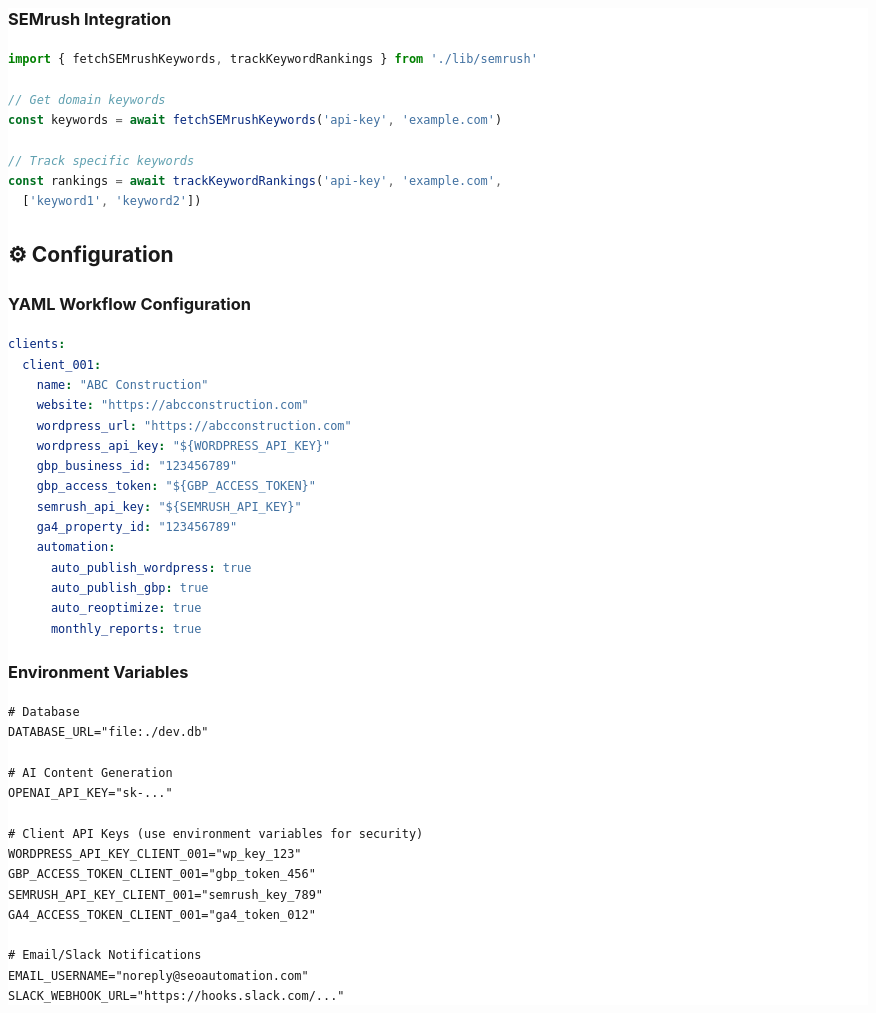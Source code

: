 ### SEMrush Integration
```typescript
import { fetchSEMrushKeywords, trackKeywordRankings } from './lib/semrush'

// Get domain keywords
const keywords = await fetchSEMrushKeywords('api-key', 'example.com')

// Track specific keywords
const rankings = await trackKeywordRankings('api-key', 'example.com',
  ['keyword1', 'keyword2'])
```

## ⚙️ Configuration

### YAML Workflow Configuration
```yaml
clients:
  client_001:
    name: "ABC Construction"
    website: "https://abcconstruction.com"
    wordpress_url: "https://abcconstruction.com"
    wordpress_api_key: "${WORDPRESS_API_KEY}"
    gbp_business_id: "123456789"
    gbp_access_token: "${GBP_ACCESS_TOKEN}"
    semrush_api_key: "${SEMRUSH_API_KEY}"
    ga4_property_id: "123456789"
    automation:
      auto_publish_wordpress: true
      auto_publish_gbp: true
      auto_reoptimize: true
      monthly_reports: true
```

### Environment Variables
```env
# Database
DATABASE_URL="file:./dev.db"

# AI Content Generation
OPENAI_API_KEY="sk-..."

# Client API Keys (use environment variables for security)
WORDPRESS_API_KEY_CLIENT_001="wp_key_123"
GBP_ACCESS_TOKEN_CLIENT_001="gbp_token_456"
SEMRUSH_API_KEY_CLIENT_001="semrush_key_789"
GA4_ACCESS_TOKEN_CLIENT_001="ga4_token_012"

# Email/Slack Notifications
EMAIL_USERNAME="noreply@seoautomation.com"
SLACK_WEBHOOK_URL="https://hooks.slack.com/..."
```
